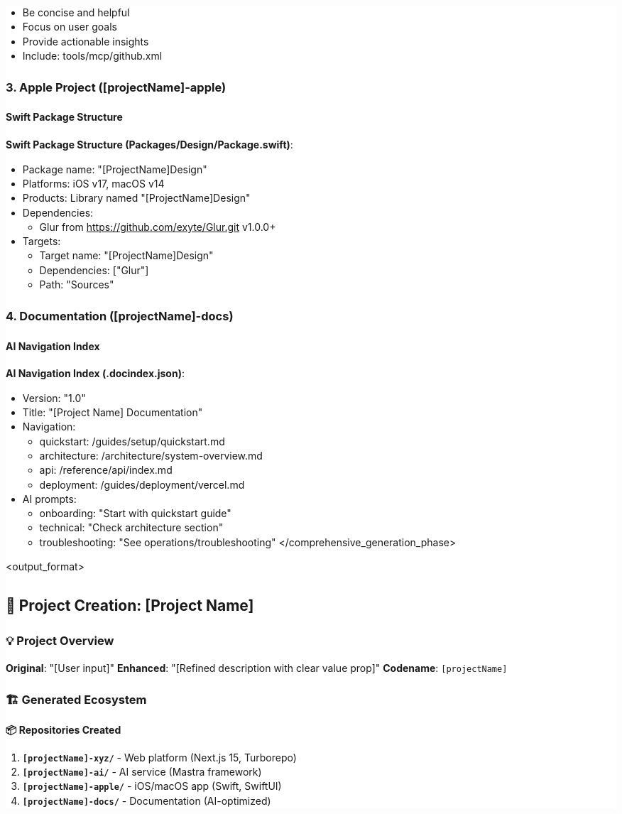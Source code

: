   - Be concise and helpful
  - Focus on user goals
  - Provide actionable insights
- Include: tools/mcp/github.xml

### 3. Apple Project ([projectName]-apple)

#### Swift Package Structure
**Swift Package Structure (Packages/Design/Package.swift)**:
- Package name: "[ProjectName]Design"
- Platforms: iOS v17, macOS v14
- Products: Library named "[ProjectName]Design"
- Dependencies:
  - Glur from https://github.com/exyte/Glur.git v1.0.0+
- Targets:
  - Target name: "[ProjectName]Design"
  - Dependencies: ["Glur"]
  - Path: "Sources"

### 4. Documentation ([projectName]-docs)

#### AI Navigation Index
**AI Navigation Index (.docindex.json)**:
- Version: "1.0"
- Title: "[Project Name] Documentation"
- Navigation:
  - quickstart: /guides/setup/quickstart.md
  - architecture: /architecture/system-overview.md
  - api: /reference/api/index.md
  - deployment: /guides/deployment/vercel.md
- AI prompts:
  - onboarding: "Start with quickstart guide"
  - technical: "Check architecture section"
  - troubleshooting: "See operations/troubleshooting"
</comprehensive_generation_phase>

<output_format>
## 🚀 Project Creation: [Project Name]

### 💡 Project Overview
**Original**: "[User input]"
**Enhanced**: "[Refined description with clear value prop]"
**Codename**: `[projectName]`

### 🏗️ Generated Ecosystem

#### 📦 Repositories Created
1. **`[projectName]-xyz/`** - Web platform (Next.js 15, Turborepo)
2. **`[projectName]-ai/`** - AI service (Mastra framework)
3. **`[projectName]-apple/`** - iOS/macOS app (Swift, SwiftUI)
4. **`[projectName]-docs/`** - Documentation (AI-optimized)
